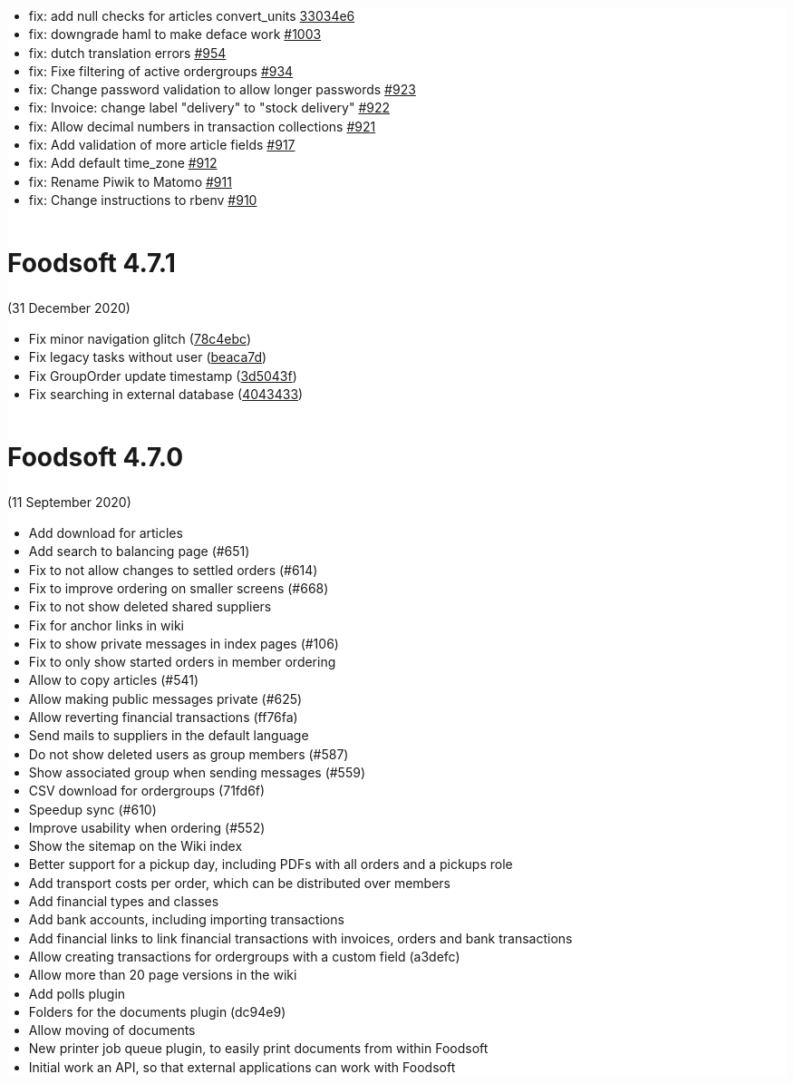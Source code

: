 * fix: add null checks for articles convert_units [33034e6](https://github.com/foodcoops/foodsoft/commit/33034e66b88968dedc5289425e1eff847ee67e12)
* fix: downgrade haml to make deface work [#1003](https://github.com/foodcoops/foodsoft/pull/1003)
* fix: dutch translation errors [#954](https://github.com/foodcoops/foodsoft/pull/954)
* fix: Fixe filtering of active ordergroups [#934](https://github.com/foodcoops/foodsoft/pull/934)
* fix: Change password validation to allow longer passwords [#923](https://github.com/foodcoops/foodsoft/pull/923)
* fix: Invoice: change label "delivery" to "stock delivery" [#922](https://github.com/foodcoops/foodsoft/pull/922)
* fix: Allow decimal numbers in transaction collections [#921](https://github.com/foodcoops/foodsoft/pull/921)
* fix: Add validation of more article fields [#917](https://github.com/foodcoops/foodsoft/pull/917/files)
* fix: Add default time_zone [#912](https://github.com/foodcoops/foodsoft/pull/912)
* fix: Rename Piwik to Matomo [#911](https://github.com/foodcoops/foodsoft/pull/911/files)
* fix: Change instructions to rbenv [#910](https://github.com/foodcoops/foodsoft/pull/910/files)


# Foodsoft 4.7.1
(31 December 2020)

* Fix minor navigation glitch ([78c4ebc](https://github.com/foodcoops/foodsoft/commit/78c4ebcb4b61891e13d3dbb9f07c34ad88c41f4a))
* Fix legacy tasks without user ([beaca7d](https://github.com/foodcoops/foodsoft/commit/beaca7d384bf9c9a9c5275ac7d81bb012374372e))
* Fix GroupOrder update timestamp ([3d5043f](https://github.com/foodcoops/foodsoft/commit/3d5043fd052f79b33f8cae2ea3a5cc81ee972ba5))
* Fix searching in external database ([4043433](https://github.com/foodcoops/foodsoft/commit/4043433539f34b880bec8826d2f29f9137412ef4))

# Foodsoft 4.7.0
(11 September 2020)

* Add download for articles
* Add search to balancing page (#651)
* Fix to not allow changes to settled orders (#614)
* Fix to improve ordering on smaller screens (#668)
* Fix to not show deleted shared suppliers
* Fix for anchor links in wiki
* Fix to show private messages in index pages (#106)
* Fix to only show started orders in member ordering
* Allow to copy articles (#541)
* Allow making public messages private (#625)
* Allow reverting financial transactions (ff76fa)
* Send mails to suppliers in the default language
* Do not show deleted users as group members (#587)
* Show associated group when sending messages (#559)
* CSV download for ordergroups (71fd6f)
* Speedup sync (#610)
* Improve usability when ordering (#552)
* Show the sitemap on the Wiki index
* Better support for a pickup day, including PDFs with all orders and a pickups role
* Add transport costs per order, which can be distributed over members
* Add financial types and classes
* Add bank accounts, including importing transactions
* Add financial links to link financial transactions with invoices, orders and bank transactions
* Allow creating transactions for ordergroups with a custom field (a3defc)
* Allow more than 20 page versions in the wiki
* Add polls plugin
* Folders for the documents plugin (dc94e9)
* Allow moving of documents
* New printer job queue plugin, to easily print documents from within Foodsoft
* Initial work an API, so that external applications can work with Foodsoft
